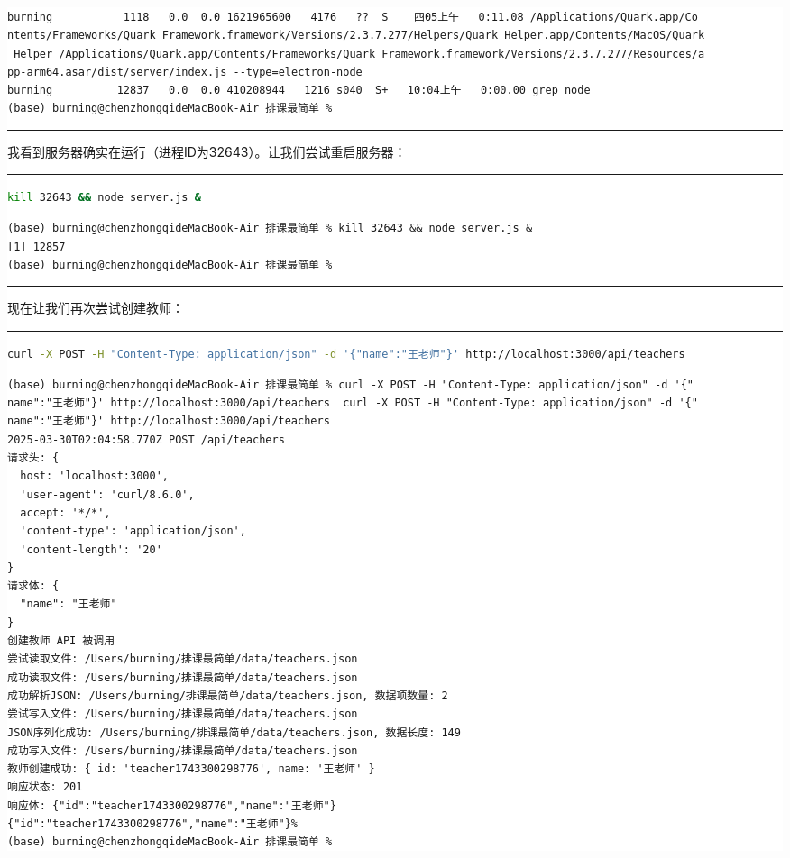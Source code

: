 ```
burning           1118   0.0  0.0 1621965600   4176   ??  S    四05上午   0:11.08 /Applications/Quark.app/Co
ntents/Frameworks/Quark Framework.framework/Versions/2.3.7.277/Helpers/Quark Helper.app/Contents/MacOS/Quark
 Helper /Applications/Quark.app/Contents/Frameworks/Quark Framework.framework/Versions/2.3.7.277/Resources/a
pp-arm64.asar/dist/server/index.js --type=electron-node
burning          12837   0.0  0.0 410208944   1216 s040  S+   10:04上午   0:00.00 grep node
(base) burning@chenzhongqideMacBook-Air 排课最简单 %
```

---

我看到服务器确实在运行（进程ID为32643）。让我们尝试重启服务器：

---

```bash
kill 32643 && node server.js &
```

```
(base) burning@chenzhongqideMacBook-Air 排课最简单 % kill 32643 && node server.js &
[1] 12857
(base) burning@chenzhongqideMacBook-Air 排课最简单 %
```

---

现在让我们再次尝试创建教师：

---

```bash
curl -X POST -H "Content-Type: application/json" -d '{"name":"王老师"}' http://localhost:3000/api/teachers
```

```
(base) burning@chenzhongqideMacBook-Air 排课最简单 % curl -X POST -H "Content-Type: application/json" -d '{"
name":"王老师"}' http://localhost:3000/api/teachers  curl -X POST -H "Content-Type: application/json" -d '{"
name":"王老师"}' http://localhost:3000/api/teachers
2025-03-30T02:04:58.770Z POST /api/teachers
请求头: {
  host: 'localhost:3000',
  'user-agent': 'curl/8.6.0',
  accept: '*/*',
  'content-type': 'application/json',
  'content-length': '20'
}
请求体: {
  "name": "王老师"
}
创建教师 API 被调用
尝试读取文件: /Users/burning/排课最简单/data/teachers.json
成功读取文件: /Users/burning/排课最简单/data/teachers.json
成功解析JSON: /Users/burning/排课最简单/data/teachers.json, 数据项数量: 2
尝试写入文件: /Users/burning/排课最简单/data/teachers.json
JSON序列化成功: /Users/burning/排课最简单/data/teachers.json, 数据长度: 149
成功写入文件: /Users/burning/排课最简单/data/teachers.json
教师创建成功: { id: 'teacher1743300298776', name: '王老师' }
响应状态: 201
响应体: {"id":"teacher1743300298776","name":"王老师"}
{"id":"teacher1743300298776","name":"王老师"}%                                                              
(base) burning@chenzhongqideMacBook-Air 排课最简单 %
```